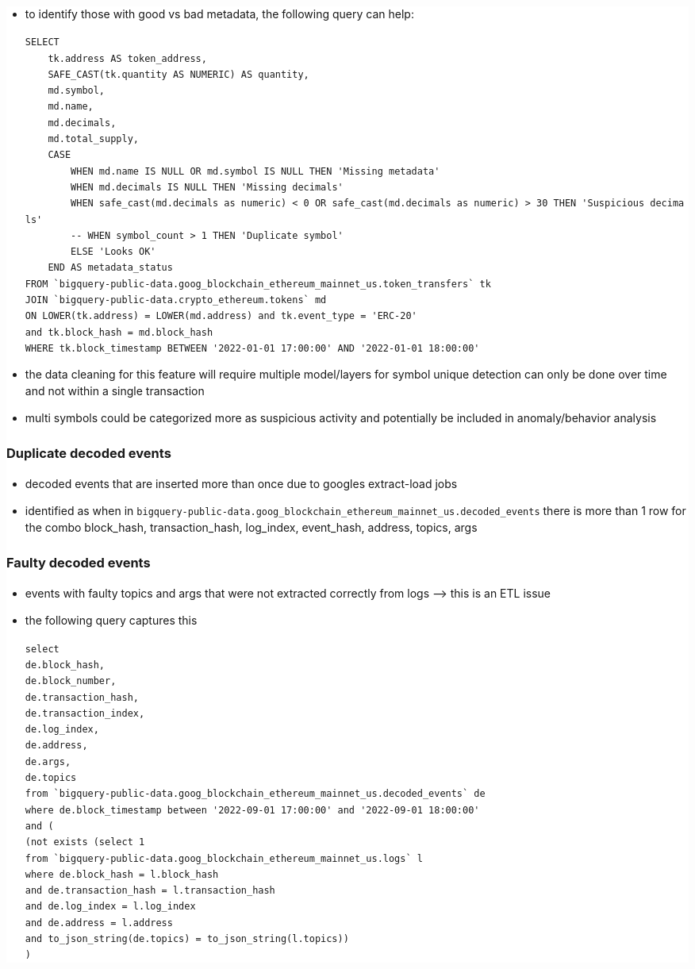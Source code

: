 * to identify those with good vs bad metadata, the following query can help: 

    ```
    SELECT
        tk.address AS token_address,
        SAFE_CAST(tk.quantity AS NUMERIC) AS quantity,
        md.symbol,
        md.name,
        md.decimals,
        md.total_supply,
        CASE
            WHEN md.name IS NULL OR md.symbol IS NULL THEN 'Missing metadata'
            WHEN md.decimals IS NULL THEN 'Missing decimals'
            WHEN safe_cast(md.decimals as numeric) < 0 OR safe_cast(md.decimals as numeric) > 30 THEN 'Suspicious decimals'
            -- WHEN symbol_count > 1 THEN 'Duplicate symbol'
            ELSE 'Looks OK'
        END AS metadata_status
    FROM `bigquery-public-data.goog_blockchain_ethereum_mainnet_us.token_transfers` tk
    JOIN `bigquery-public-data.crypto_ethereum.tokens` md
    ON LOWER(tk.address) = LOWER(md.address) and tk.event_type = 'ERC-20'
    and tk.block_hash = md.block_hash
    WHERE tk.block_timestamp BETWEEN '2022-01-01 17:00:00' AND '2022-01-01 18:00:00'
    ```

* the data cleaning for this feature will require multiple model/layers for symbol unique detection can only be done over time and not within a single transaction 

* multi symbols could be categorized more as suspicious activity and potentially be included in anomaly/behavior analysis 

### Duplicate decoded events 

* decoded events that are inserted more than once due to googles extract-load jobs 

* identified as when in `bigquery-public-data.goog_blockchain_ethereum_mainnet_us.decoded_events` there is more than 1 row for the combo block_hash, transaction_hash, log_index, event_hash, address, topics, args

### Faulty decoded events

* events with faulty topics and args that were not extracted correctly from logs --> this is an ETL issue 

* the following query captures this 

    ```
    select 
    de.block_hash,
    de.block_number,
    de.transaction_hash,
    de.transaction_index,
    de.log_index,
    de.address,
    de.args,
    de.topics
    from `bigquery-public-data.goog_blockchain_ethereum_mainnet_us.decoded_events` de 
    where de.block_timestamp between '2022-09-01 17:00:00' and '2022-09-01 18:00:00'
    and (
    (not exists (select 1
    from `bigquery-public-data.goog_blockchain_ethereum_mainnet_us.logs` l
    where de.block_hash = l.block_hash 
    and de.transaction_hash = l.transaction_hash 
    and de.log_index = l.log_index 
    and de.address = l.address
    and to_json_string(de.topics) = to_json_string(l.topics))
    )
